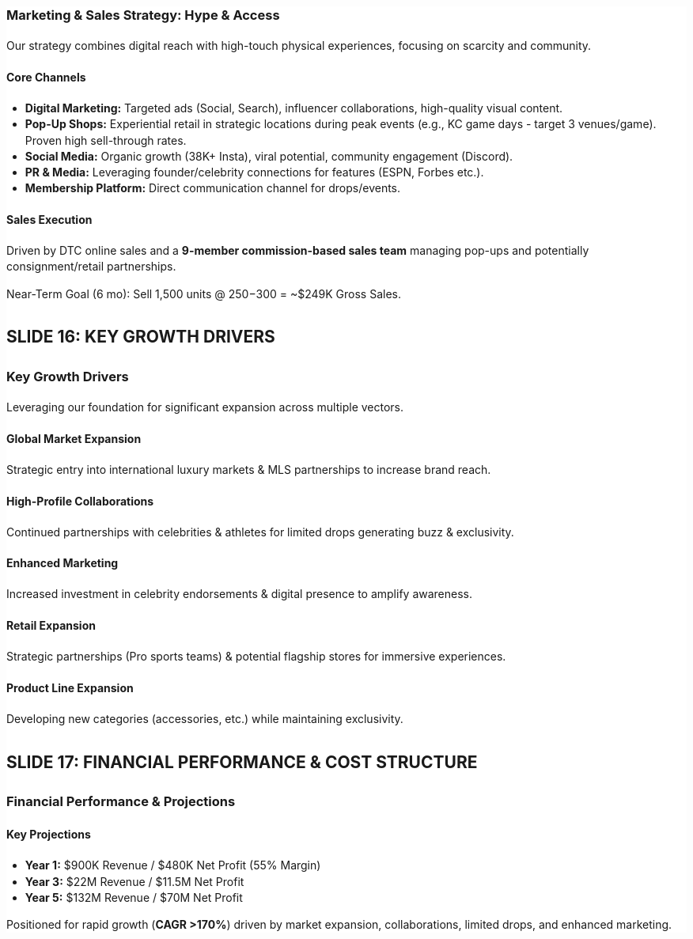 ### Marketing & Sales Strategy: Hype & Access

Our strategy combines digital reach with high-touch physical experiences, focusing on scarcity and community.

#### Core Channels
- **Digital Marketing:** Targeted ads (Social, Search), influencer collaborations, high-quality visual content.
- **Pop-Up Shops:** Experiential retail in strategic locations during peak events (e.g., KC game days - target 3 venues/game). Proven high sell-through rates.
- **Social Media:** Organic growth (38K+ Insta), viral potential, community engagement (Discord).
- **PR & Media:** Leveraging founder/celebrity connections for features (ESPN, Forbes etc.).
- **Membership Platform:** Direct communication channel for drops/events.

#### Sales Execution
Driven by DTC online sales and a **9-member commission-based sales team** managing pop-ups and potentially consignment/retail partnerships.

Near-Term Goal (6 mo): Sell 1,500 units @ $250-$300 = ~$249K Gross Sales.

## SLIDE 16: KEY GROWTH DRIVERS

### Key Growth Drivers

Leveraging our foundation for significant expansion across multiple vectors.

#### Global Market Expansion
Strategic entry into international luxury markets & MLS partnerships to increase brand reach.

#### High-Profile Collaborations
Continued partnerships with celebrities & athletes for limited drops generating buzz & exclusivity.

#### Enhanced Marketing
Increased investment in celebrity endorsements & digital presence to amplify awareness.

#### Retail Expansion
Strategic partnerships (Pro sports teams) & potential flagship stores for immersive experiences.

#### Product Line Expansion
Developing new categories (accessories, etc.) while maintaining exclusivity.

## SLIDE 17: FINANCIAL PERFORMANCE & COST STRUCTURE

### Financial Performance & Projections

#### Key Projections
- **Year 1:** $900K Revenue / $480K Net Profit (55% Margin)
- **Year 3:** $22M Revenue / $11.5M Net Profit
- **Year 5:** $132M Revenue / $70M Net Profit

Positioned for rapid growth (**CAGR >170%**) driven by market expansion, collaborations, limited drops, and enhanced marketing.
